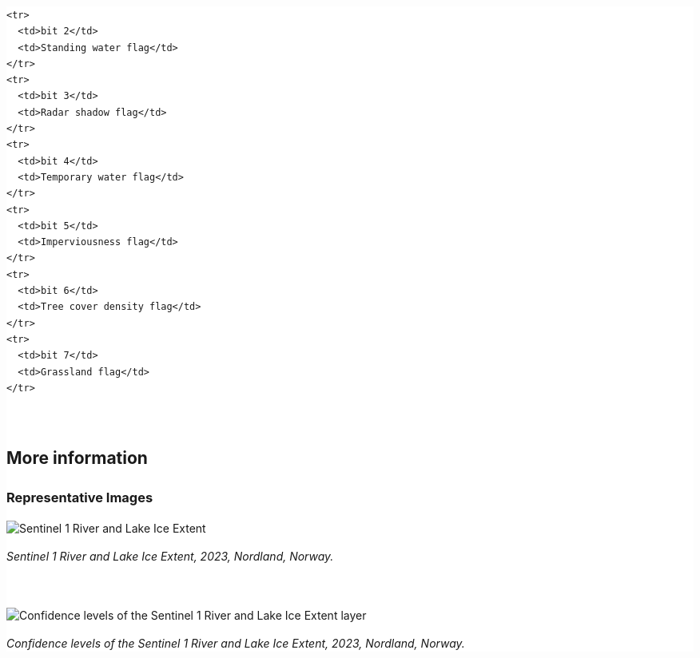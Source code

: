     <tr>
      <td>bit 2</td>
      <td>Standing water flag</td>
    </tr>
    <tr>
      <td>bit 3</td>
      <td>Radar shadow flag</td>
    </tr>
    <tr>
      <td>bit 4</td>
      <td>Temporary water flag</td>
    </tr>
    <tr>
      <td>bit 5</td>
      <td>Imperviousness flag</td>
    </tr>
    <tr>
      <td>bit 6</td>
      <td>Tree cover density flag</td>
    </tr>
    <tr>
      <td>bit 7</td>
      <td>Grassland flag</td>
    </tr>
  </tbody>
</table>
<br>

## More information

### Representative Images

<img src="extent-nordland-norway.png" alt="Sentinel 1 River and Lake Ice Extent" width="100%"/>

*Sentinel 1 River and Lake Ice Extent, 2023, Nordland, Norway.*

<br>
<br>
<img src="qlayer-nordland-norway.png" alt="Confidence levels of the Sentinel 1 River and Lake Ice Extent layer" width="100%"/>
<br>

*Confidence levels of the Sentinel 1 River and Lake Ice Extent, 2023, Nordland, Norway.*
